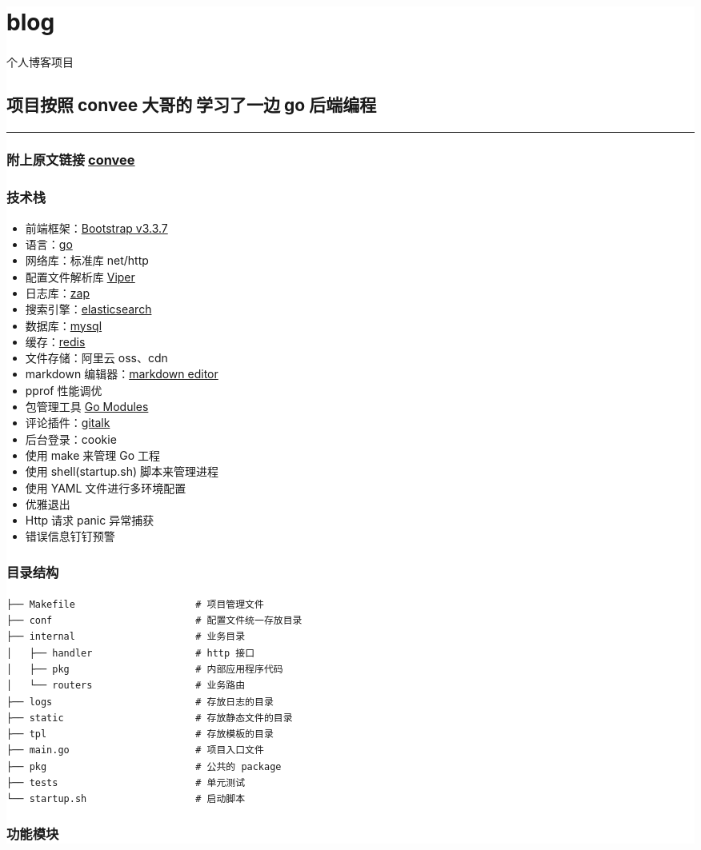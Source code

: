 # blog
个人博客项目


## 项目按照 convee 大哥的 学习了一边 go 后端编程
- - -
### 附上原文链接 [convee](github.com/convee/goblog)

### 技术栈

* 前端框架：[Bootstrap v3.3.7](http://getbootstrap.com)
* 语言：[go](https://go.dev/)
* 网络库：标准库 net/http
* 配置文件解析库 [Viper](https://github.com/spf13/viper)
* 日志库：[zap](https://github.com/uber-go/zap)
* 搜索引擎：[elasticsearch](https://github.com/olivere/elastic/v7)
* 数据库：[mysql](https://github.com/go-sql-driver/mysql)
* 缓存：[redis](https://github.com/go-redis/redis)
* 文件存储：阿里云 oss、cdn
* markdown 编辑器：[markdown editor](https://github.com/pandao/editor.md)
* pprof 性能调优
* 包管理工具 [Go Modules](https://github.com/golang/go/wiki/Modules)
* 评论插件：[gitalk](https://github.com/gitalk/gitalk)
* 后台登录：cookie
* 使用 make 来管理 Go 工程
* 使用 shell(startup.sh) 脚本来管理进程
* 使用 YAML 文件进行多环境配置
* 优雅退出
* Http 请求 panic 异常捕获
* 错误信息钉钉预警

### 目录结构

```shell
├── Makefile                     # 项目管理文件
├── conf                         # 配置文件统一存放目录
├── internal                     # 业务目录
│   ├── handler                  # http 接口
│   ├── pkg                      # 内部应用程序代码
│   └── routers                  # 业务路由
├── logs                         # 存放日志的目录
├── static                       # 存放静态文件的目录
├── tpl                          # 存放模板的目录
├── main.go                      # 项目入口文件
├── pkg                          # 公共的 package
├── tests                        # 单元测试
└── startup.sh                   # 启动脚本
```

### 功能模块
